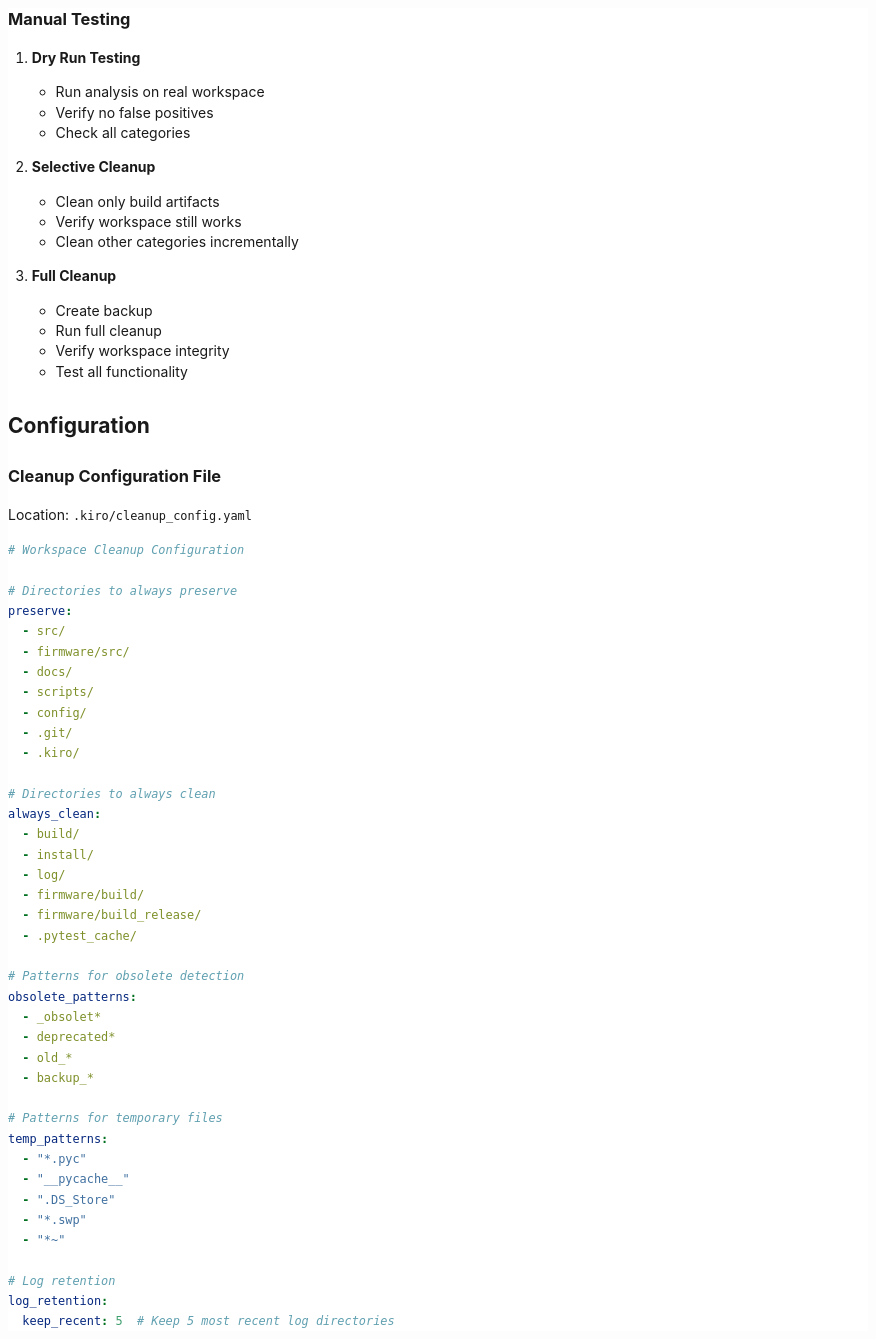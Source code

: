 ### Manual Testing

1. **Dry Run Testing**
   - Run analysis on real workspace
   - Verify no false positives
   - Check all categories

2. **Selective Cleanup**
   - Clean only build artifacts
   - Verify workspace still works
   - Clean other categories incrementally

3. **Full Cleanup**
   - Create backup
   - Run full cleanup
   - Verify workspace integrity
   - Test all functionality

## Configuration

### Cleanup Configuration File

Location: `.kiro/cleanup_config.yaml`

```yaml
# Workspace Cleanup Configuration

# Directories to always preserve
preserve:
  - src/
  - firmware/src/
  - docs/
  - scripts/
  - config/
  - .git/
  - .kiro/

# Directories to always clean
always_clean:
  - build/
  - install/
  - log/
  - firmware/build/
  - firmware/build_release/
  - .pytest_cache/

# Patterns for obsolete detection
obsolete_patterns:
  - _obsolet*
  - deprecated*
  - old_*
  - backup_*

# Patterns for temporary files
temp_patterns:
  - "*.pyc"
  - "__pycache__"
  - ".DS_Store"
  - "*.swp"
  - "*~"

# Log retention
log_retention:
  keep_recent: 5  # Keep 5 most recent log directories
```